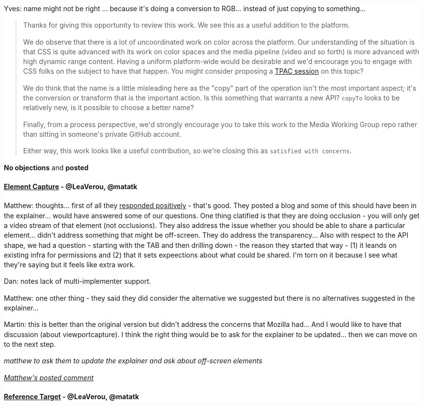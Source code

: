 Yves: name might not be right ... because it's doing a conversion to RGB... instead of just copying to something...

> Thanks for giving this opportunity to review this work.  We see this as a useful addition to the platform.
>
> We do observe that there is a lot of uncoordinated work on color across the platform.  Our understanding of the situation is that CSS is quite advanced with its work on color spaces and the media pipeline (video and so forth) is more advanced with high dynamic range content.  Having a uniform platform-wide would be desirable and we'd encourage you to engage with CSS folks on the subject to have that happen. You might consider proposing a [TPAC session](https://github.com/w3c/tpac2024-breakouts/issues) on this topic?
>
> We do think that the name is a little misleading here as the "copy" part of the operation isn't the most important aspect; it's the conversion or transform that is the important action.  Is this something that warrants a new API?  `copyTo` looks to be relatively new, is it possible to choose a better name?
>
> Finally, from a process perspective, we'd strongly encourage you to take this work to the Media Working Group repo rather than sitting in someone's private GitHub account.
>
> Either way, this work looks like a useful contribution, so we're closing this as `satisfied with concerns`.

**No objections** and **posted**

#### [Element Capture](https://github.com/w3ctag/design-reviews/issues/954) - @LeaVerou, @matatk

Matthew: thoughts... first of all they [responded positively](https://github.com/w3ctag/design-reviews/issues/954#issuecomment-2340918041) - that's good.  They posted a blog and some of this should have been in the explainer... would have answered some of our questions. One thing clatified is that they are doing occlusion - you will only get a video stream of that element (not occlusions). They also address the issue whether you should be able to share a particular element... didn't address something that might be off-screen. They do address the transparency... Also with respect to the API shape, we had a question - starting with the TAB and then drilling down - the reason they started that way - (1) it leands on existing infra for permissions and (2) that it sets expeections about what could be shared. I'm torn on it because I see what they're saying but it feels like extra work.

Dan: notes lack of multi-implementer support.

Matthew: one other thing - they said they did consider the alternative we suggested but there is no alternatives suggested in the explainer...

Martin: this is better than the original version but didn't address the concerns that Mozilla had... And I would like to have that discussion (about viewportcapture).  I think the right thing would be to ask for the explainer to be updated... then we can move on to the next step.

*matthew to ask them to update the explainer and ask about off-screen elements*

*[Matthew's posted comment](https://github.com/w3ctag/design-reviews/issues/954#issuecomment-2344584220)*

#### [Reference Target](https://github.com/w3ctag/design-reviews/issues/961) - @LeaVerou, @matatk
